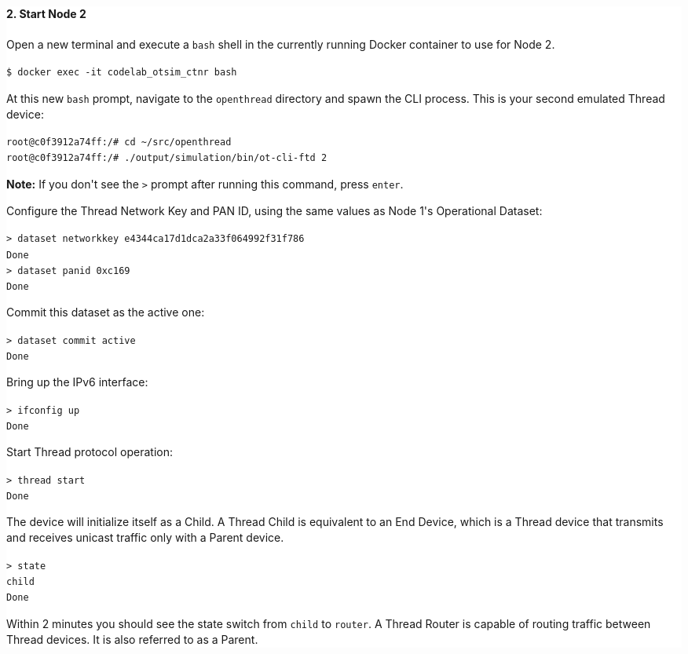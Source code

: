 #### 2. Start Node 2

Open a new terminal and execute a `bash` shell in the currently running Docker
container to use for Node 2.

```console
$ docker exec -it codelab_otsim_ctnr bash
```

At this new `bash` prompt, navigate to the `openthread` directory and spawn
the CLI process. This is your second emulated Thread device:

```console
root@c0f3912a74ff:/# cd ~/src/openthread
root@c0f3912a74ff:/# ./output/simulation/bin/ot-cli-ftd 2
```

**Note:** If you don't see the `>` prompt after running this command, press `enter`.

Configure the Thread Network Key and PAN ID, using the same values as Node 1's
Operational Dataset:

```console
> dataset networkkey e4344ca17d1dca2a33f064992f31f786
Done
> dataset panid 0xc169
Done
```

Commit this dataset as the active one:

```console
> dataset commit active
Done
```

Bring up the IPv6 interface:

```console
> ifconfig up
Done
```

Start Thread protocol operation:

```console
> thread start
Done
```

The device will initialize itself as a Child. A Thread Child is equivalent to an
End Device, which is a Thread device that transmits and receives unicast
traffic only with a Parent device.

```console
> state
child
Done
```

Within 2 minutes you should see the state switch from `child` to `router`. A
Thread Router is capable of routing traffic between Thread devices. It is also
referred to as a Parent.
